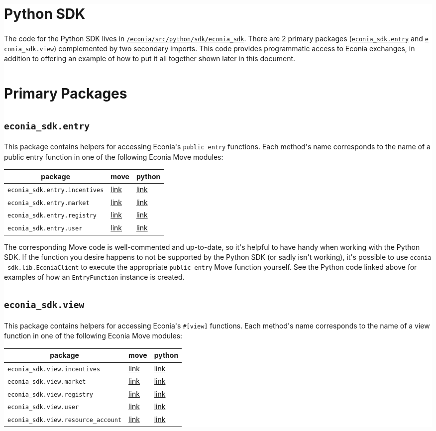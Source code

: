 # Python SDK

The code for the Python SDK lives in [`/econia/src/python/sdk/econia_sdk`](https://github.com/econia-labs/econia/tree/main/src/python/sdk/econia_sdk).
There are 2 primary packages ([`econia_sdk.entry`](https://github.com/econia-labs/econia/tree/main/src/python/sdk/econia_sdk/entry) and [`econia_sdk.view`](https://github.com/econia-labs/econia/tree/main/src/python/sdk/econia_sdk/view)) complemented by two secondary imports.
This code provides programmatic access to Econia exchanges, in addition to offering an example of how to put it all together shown later in this document.

# Primary Packages

## `econia_sdk.entry`

This package contains helpers for accessing Econia's `public entry` functions.
Each method's name corresponds to the name of a public entry function in one of the following Econia Move modules:

| package                       | move                                                                                            | python                                                                                                |
| ----------------------------- | ----------------------------------------------------------------------------------------------- | ----------------------------------------------------------------------------------------------------- |
| `econia_sdk.entry.incentives` | [link](https://github.com/econia-labs/econia/blob/main/src/move/econia/sources/incentives.move) | [link](https://github.com/econia-labs/econia/blob/main/src/python/sdk/econia_sdk/entry/incentives.py) |
| `econia_sdk.entry.market`     | [link](https://github.com/econia-labs/econia/blob/main/src/move/econia/sources/market.move)     | [link](https://github.com/econia-labs/econia/blob/main/src/python/sdk/econia_sdk/entry/market.py)     |
| `econia_sdk.entry.registry`   | [link](https://github.com/econia-labs/econia/blob/main/src/move/econia/sources/registry.move)   | [link](https://github.com/econia-labs/econia/blob/main/src/python/sdk/econia_sdk/entry/registry.py)   |
| `econia_sdk.entry.user`       | [link](https://github.com/econia-labs/econia/blob/main/src/move/econia/sources/user.move)       | [link](https://github.com/econia-labs/econia/blob/main/src/python/sdk/econia_sdk/entry/user.py)       |

The corresponding Move code is well-commented and up-to-date, so it's helpful to have handy when working with the Python SDK.
If the function you desire happens to not be supported by the Python SDK (or sadly isn't working), it's possible to use `econia_sdk.lib.EconiaClient` to execute the appropriate `public entry` Move function yourself.
See the Python code linked above for examples of how an `EntryFunction` instance is created.

## `econia_sdk.view`

This package contains helpers for accessing Econia's `#[view]` functions.
Each method's name corresponds to the name of a view function in one of the following Econia Move modules:

| package                            | move                                                                                                  | python                                                                                                     |
| ---------------------------------- | ----------------------------------------------------------------------------------------------------- | ---------------------------------------------------------------------------------------------------------- |
| `econia_sdk.view.incentives`       | [link](https://github.com/econia-labs/econia/blob/main/src/move/econia/sources/incentives.move)       | [link](https://github.com/econia-labs/econia/blob/main/src/python/sdk/econia_sdk/view/incentives.py)       |
| `econia_sdk.view.market`           | [link](https://github.com/econia-labs/econia/blob/main/src/move/econia/sources/market.move)           | [link](https://github.com/econia-labs/econia/blob/main/src/python/sdk/econia_sdk/view/market.py)           |
| `econia_sdk.view.registry`         | [link](https://github.com/econia-labs/econia/blob/main/src/move/econia/sources/registry.move)         | [link](https://github.com/econia-labs/econia/blob/main/src/python/sdk/econia_sdk/view/registry.py)         |
| `econia_sdk.view.user`             | [link](https://github.com/econia-labs/econia/blob/main/src/move/econia/sources/user.move)             | [link](https://github.com/econia-labs/econia/blob/main/src/python/sdk/econia_sdk/view/user.py)             |
| `econia_sdk.view.resource_account` | [link](https://github.com/econia-labs/econia/blob/main/src/move/econia/sources/resource_account.move) | [link](https://github.com/econia-labs/econia/blob/main/src/python/sdk/econia_sdk/view/resource_account.py) |
